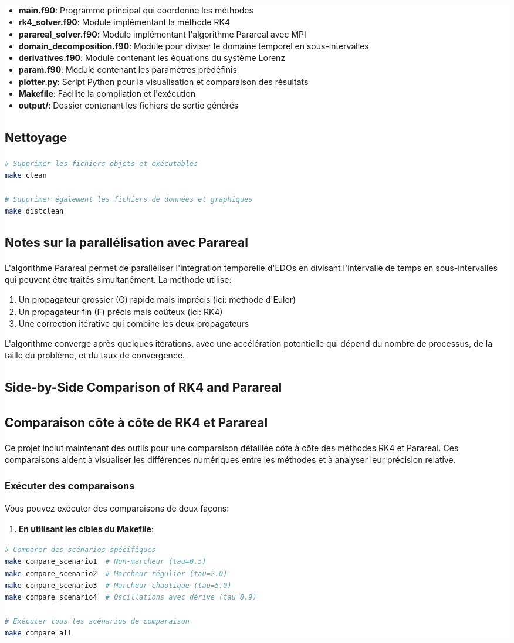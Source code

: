- **main.f90**: Programme principal qui coordonne les méthodes
- **rk4_solver.f90**: Module implémentant la méthode RK4
- **parareal_solver.f90**: Module implémentant l'algorithme Parareal avec MPI
- **domain_decomposition.f90**: Module pour diviser le domaine temporel en sous-intervalles
- **derivatives.f90**: Module contenant les équations du système Lorenz
- **param.f90**: Module contenant les paramètres prédéfinis
- **plotter.py**: Script Python pour la visualisation et comparaison des résultats
- **Makefile**: Facilite la compilation et l'exécution
- **output/**: Dossier contenant les fichiers de sortie générés

## Nettoyage

```bash
# Supprimer les fichiers objets et exécutables
make clean

# Supprimer également les fichiers de données et graphiques
make distclean
```

## Notes sur la parallélisation avec Parareal

L'algorithme Parareal permet de paralléliser l'intégration temporelle d'EDOs en divisant l'intervalle de temps en sous-intervalles qui peuvent être traités simultanément. La méthode utilise:

1. Un propagateur grossier (G) rapide mais imprécis (ici: méthode d'Euler)
2. Un propagateur fin (F) précis mais coûteux (ici: RK4)
3. Une correction itérative qui combine les deux propagateurs

L'algorithme converge après quelques itérations, avec une accélération potentielle qui dépend du nombre de processus, de la taille du problème, et du taux de convergence.

## Side-by-Side Comparison of RK4 and Parareal
## Comparaison côte à côte de RK4 et Parareal

Ce projet inclut maintenant des outils pour une comparaison détaillée côte à côte des méthodes RK4 et Parareal. Ces comparaisons aident à visualiser les différences numériques entre les méthodes et à analyser leur précision relative.

### Exécuter des comparaisons

Vous pouvez exécuter des comparaisons de deux façons:

1. **En utilisant les cibles du Makefile**:
```bash
# Comparer des scénarios spécifiques
make compare_scenario1  # Non-marcheur (tau=0.5)
make compare_scenario2  # Marcheur régulier (tau=2.0)
make compare_scenario3  # Marcheur chaotique (tau=5.0)
make compare_scenario4  # Oscillations avec dérive (tau=8.9)

# Exécuter tous les scénarios de comparaison
make compare_all
```
